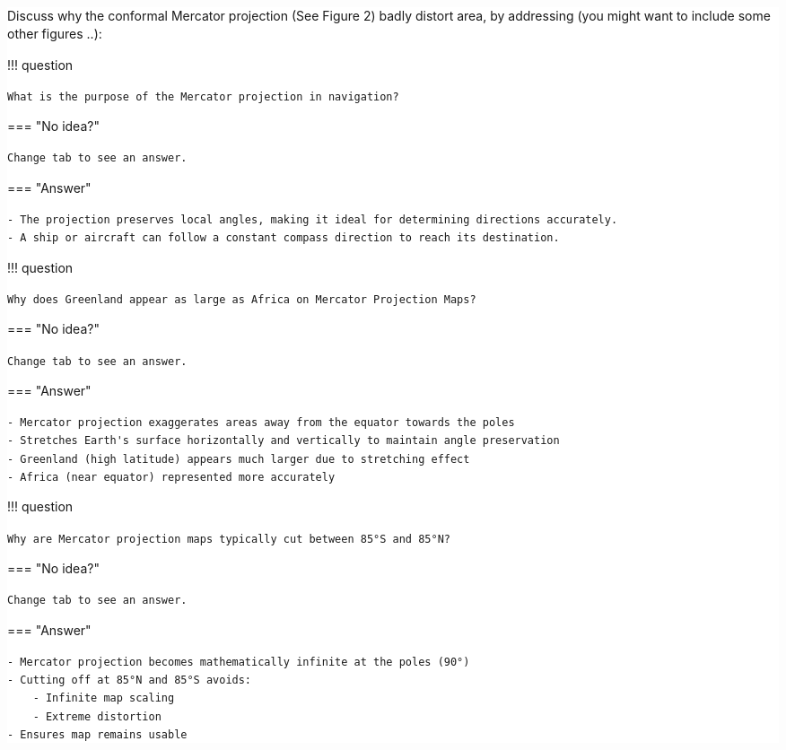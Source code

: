 Discuss why the conformal Mercator projection (See Figure 2) badly distort area, by addressing (you might want to include some other figures ..):

!!! question

    What is the purpose of the Mercator projection in navigation?

=== "No idea?"

    Change tab to see an answer.

=== "Answer"

    - The projection preserves local angles, making it ideal for determining directions accurately.
    - A ship or aircraft can follow a constant compass direction to reach its destination.



!!! question

    Why does Greenland appear as large as Africa on Mercator Projection Maps?

=== "No idea?"

    Change tab to see an answer.

=== "Answer"

    - Mercator projection exaggerates areas away from the equator towards the poles
    - Stretches Earth's surface horizontally and vertically to maintain angle preservation
    - Greenland (high latitude) appears much larger due to stretching effect
    - Africa (near equator) represented more accurately



!!! question

    Why are Mercator projection maps typically cut between 85°S and 85°N?

=== "No idea?"

    Change tab to see an answer.

=== "Answer"

    - Mercator projection becomes mathematically infinite at the poles (90°)
    - Cutting off at 85°N and 85°S avoids:
        - Infinite map scaling
        - Extreme distortion
    - Ensures map remains usable
